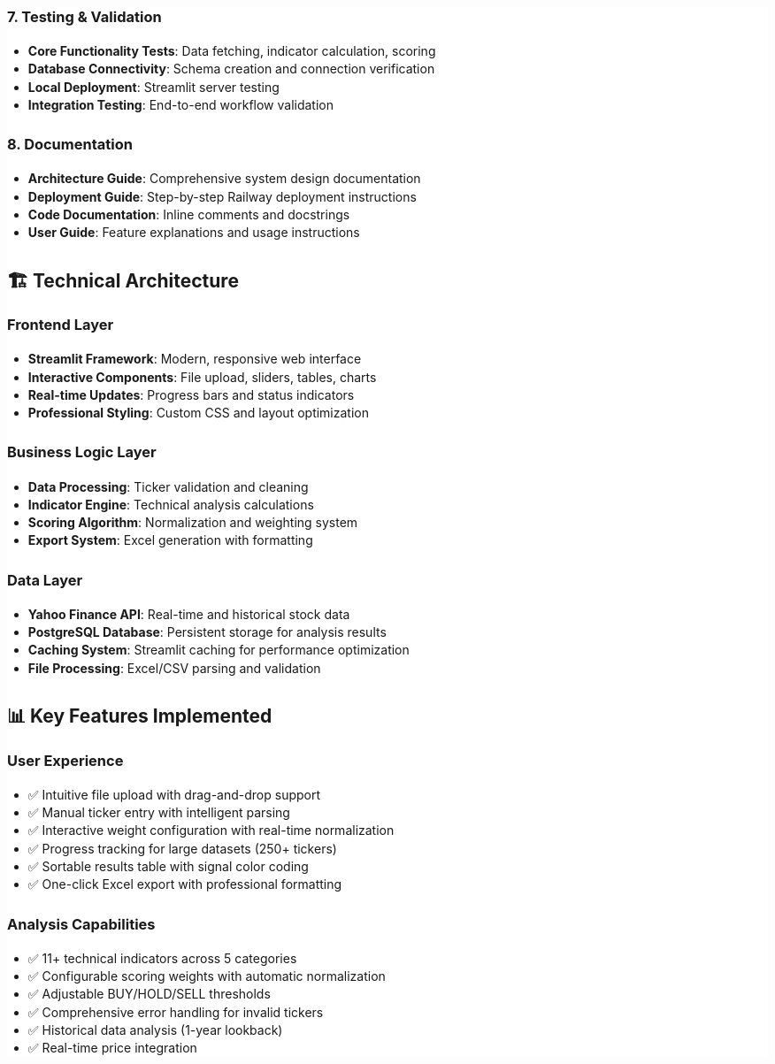 ### 7. **Testing & Validation**
- **Core Functionality Tests**: Data fetching, indicator calculation, scoring
- **Database Connectivity**: Schema creation and connection verification
- **Local Deployment**: Streamlit server testing
- **Integration Testing**: End-to-end workflow validation

### 8. **Documentation**
- **Architecture Guide**: Comprehensive system design documentation
- **Deployment Guide**: Step-by-step Railway deployment instructions
- **Code Documentation**: Inline comments and docstrings
- **User Guide**: Feature explanations and usage instructions

## 🏗️ Technical Architecture

### **Frontend Layer**
- **Streamlit Framework**: Modern, responsive web interface
- **Interactive Components**: File upload, sliders, tables, charts
- **Real-time Updates**: Progress bars and status indicators
- **Professional Styling**: Custom CSS and layout optimization

### **Business Logic Layer**
- **Data Processing**: Ticker validation and cleaning
- **Indicator Engine**: Technical analysis calculations
- **Scoring Algorithm**: Normalization and weighting system
- **Export System**: Excel generation with formatting

### **Data Layer**
- **Yahoo Finance API**: Real-time and historical stock data
- **PostgreSQL Database**: Persistent storage for analysis results
- **Caching System**: Streamlit caching for performance optimization
- **File Processing**: Excel/CSV parsing and validation

## 📊 Key Features Implemented

### **User Experience**
- ✅ Intuitive file upload with drag-and-drop support
- ✅ Manual ticker entry with intelligent parsing
- ✅ Interactive weight configuration with real-time normalization
- ✅ Progress tracking for large datasets (250+ tickers)
- ✅ Sortable results table with signal color coding
- ✅ One-click Excel export with professional formatting

### **Analysis Capabilities**
- ✅ 11+ technical indicators across 5 categories
- ✅ Configurable scoring weights with automatic normalization
- ✅ Adjustable BUY/HOLD/SELL thresholds
- ✅ Comprehensive error handling for invalid tickers
- ✅ Historical data analysis (1-year lookback)
- ✅ Real-time price integration
